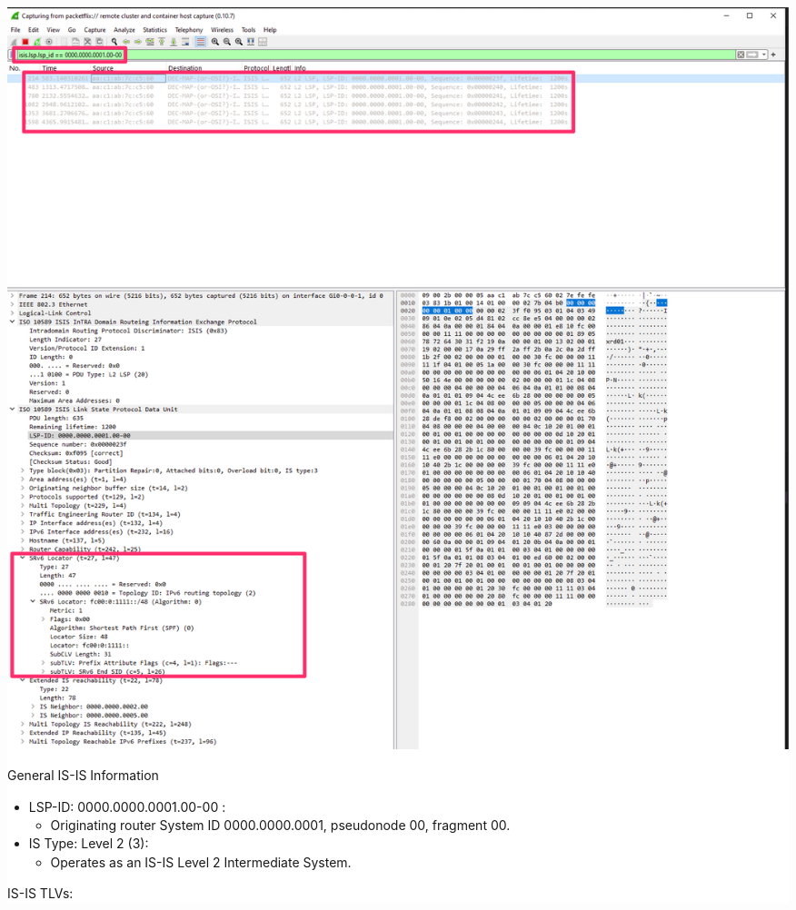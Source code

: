 ![Edgeshark isis filter](../topo_drawings/lab1-edgeshark-isis-filter.png)


General IS-IS Information

- LSP-ID: 0000.0000.0001.00-00 :
  - Originating router System ID 0000.0000.0001, pseudonode 00, fragment 00.
- IS Type: Level 2 (3):
  - Operates as an IS-IS Level 2 Intermediate System.


IS-IS TLVs:
